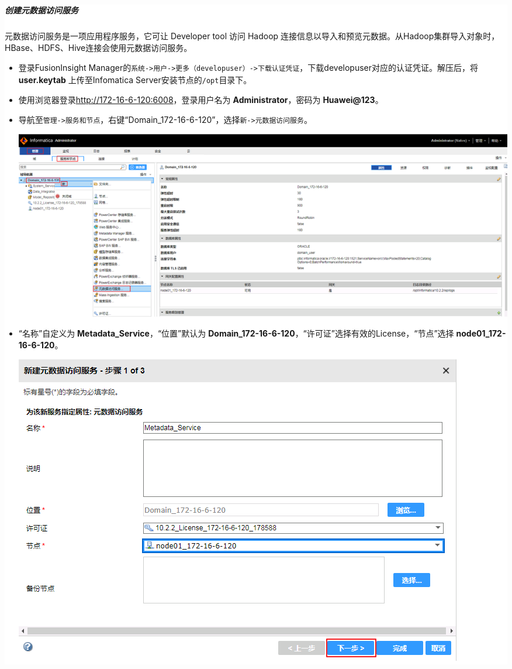 ##### 创建元数据访问服务

元数据访问服务是一项应用程序服务，它可让 Developer tool 访问 Hadoop 连接信息以导入和预览元数据。从Hadoop集群导入对象时，HBase、HDFS、Hive连接会使用元数据访问服务。

* 登录FusionInsight Manager的`系统->用户->更多（developuser）->下载认证凭证`，下载developuser对应的认证凭证。解压后，将 **user.keytab** 上传至Infomatica Server安装节点的`/opt`目录下。

* 使用浏览器登录<http://172-16-6-120:6008>，登录用户名为 **Administrator**，密码为 **Huawei@123**。

* 导航至`管理->服务和节点`，右键“Domain_172-16-6-120”，选择`新->元数据访问服务`。

  ![](assets/Informatica_BDM_10.2.2/3d2b73ef.png)

* “名称”自定义为 **Metadata_Service**，“位置”默认为 **Domain_172-16-6-120**，“许可证”选择有效的License，“节点”选择 **node01_172-16-6-120**。

  ![](assets/Informatica_BDM_10.2.2/fa36127e.png)
